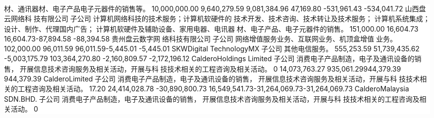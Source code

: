 材、通讯器材、电子产品电子元器件的销售等。
10,000,000.00
9,640,279.59
9,081,384.96
47,169.80
-531,961.43
-534,041.72
山西盘云网络科
技有限公司
子公司
计算机网络科技的技术服务；计算机软硬件的
技术开发、技术咨询、技术转让及技术服务；
计算机系统集成；设计、制作、代理国内广告；
计算机软硬件及辅助设备、家用电器、电讯器
材、电子产品、电子元器件的销售。
151,000.00
16,604.73
16,604.73-87,894.58
-88,394.58
贵州盘云数字网
络科技有限公司
子公司
网络增值服务业务、互联网业务、机顶盒增值
业务。
102,000.00
96,011.59
96,011.59-5,445.01
-5,445.01
SKWDigital
TechnologyMX
子公司
其他电信服务。
555,253.59
51,739,435.62
-5,003,175.79
103,364,270.80
-2,160,809.57
-2,172,196.12
CalderoHoldings
Limited
子公司
消费电子产品制造，电子及通讯设备的销售，
开展信息技术咨询服务及相关活动，开展与科
技技术相关的工程咨询及相关活动。
0
14,073,763.27
935,061.29944,379.39
944,379.39
CalderoLimited
子公司
消费电子产品制造，电子及通讯设备的销售，
开展信息技术咨询服务及相关活动，开展与科
技技术相关的工程咨询及相关活动。
17.20
24,414,028.78
-30,890,800.73
16,549,541.73-31,264,069.73-31,264,069.73
CalderoMalaysia
SDN.BHD.
子公司
消费电子产品制造，电子及通讯设备的销售，
开展信息技术咨询服务及相关活动，开展与科
技技术相关的工程咨询及相关活动。
0